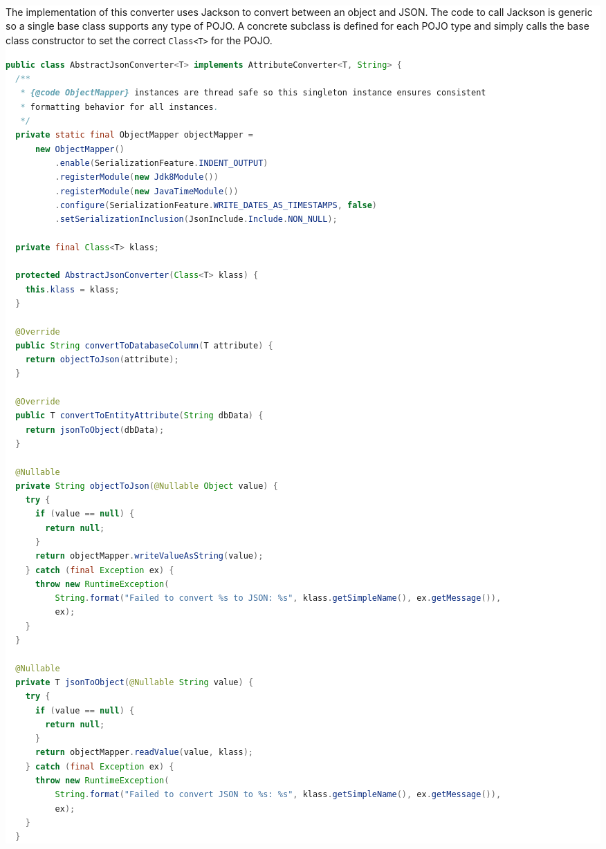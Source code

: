 The implementation of this converter uses Jackson to convert between an object and JSON.
The code to call Jackson is generic so a single base class supports any type of POJO.
A concrete subclass is defined for each POJO type and simply calls the base class constructor to set the correct `Class<T>` for the POJO.

````java
public class AbstractJsonConverter<T> implements AttributeConverter<T, String> {
  /**
   * {@code ObjectMapper} instances are thread safe so this singleton instance ensures consistent
   * formatting behavior for all instances.
   */
  private static final ObjectMapper objectMapper =
      new ObjectMapper()
          .enable(SerializationFeature.INDENT_OUTPUT)
          .registerModule(new Jdk8Module())
          .registerModule(new JavaTimeModule())
          .configure(SerializationFeature.WRITE_DATES_AS_TIMESTAMPS, false)
          .setSerializationInclusion(JsonInclude.Include.NON_NULL);

  private final Class<T> klass;

  protected AbstractJsonConverter(Class<T> klass) {
    this.klass = klass;
  }

  @Override
  public String convertToDatabaseColumn(T attribute) {
    return objectToJson(attribute);
  }

  @Override
  public T convertToEntityAttribute(String dbData) {
    return jsonToObject(dbData);
  }

  @Nullable
  private String objectToJson(@Nullable Object value) {
    try {
      if (value == null) {
        return null;
      }
      return objectMapper.writeValueAsString(value);
    } catch (final Exception ex) {
      throw new RuntimeException(
          String.format("Failed to convert %s to JSON: %s", klass.getSimpleName(), ex.getMessage()),
          ex);
    }
  }

  @Nullable
  private T jsonToObject(@Nullable String value) {
    try {
      if (value == null) {
        return null;
      }
      return objectMapper.readValue(value, klass);
    } catch (final Exception ex) {
      throw new RuntimeException(
          String.format("Failed to convert JSON to %s: %s", klass.getSimpleName(), ex.getMessage()),
          ex);
    }
  }
````